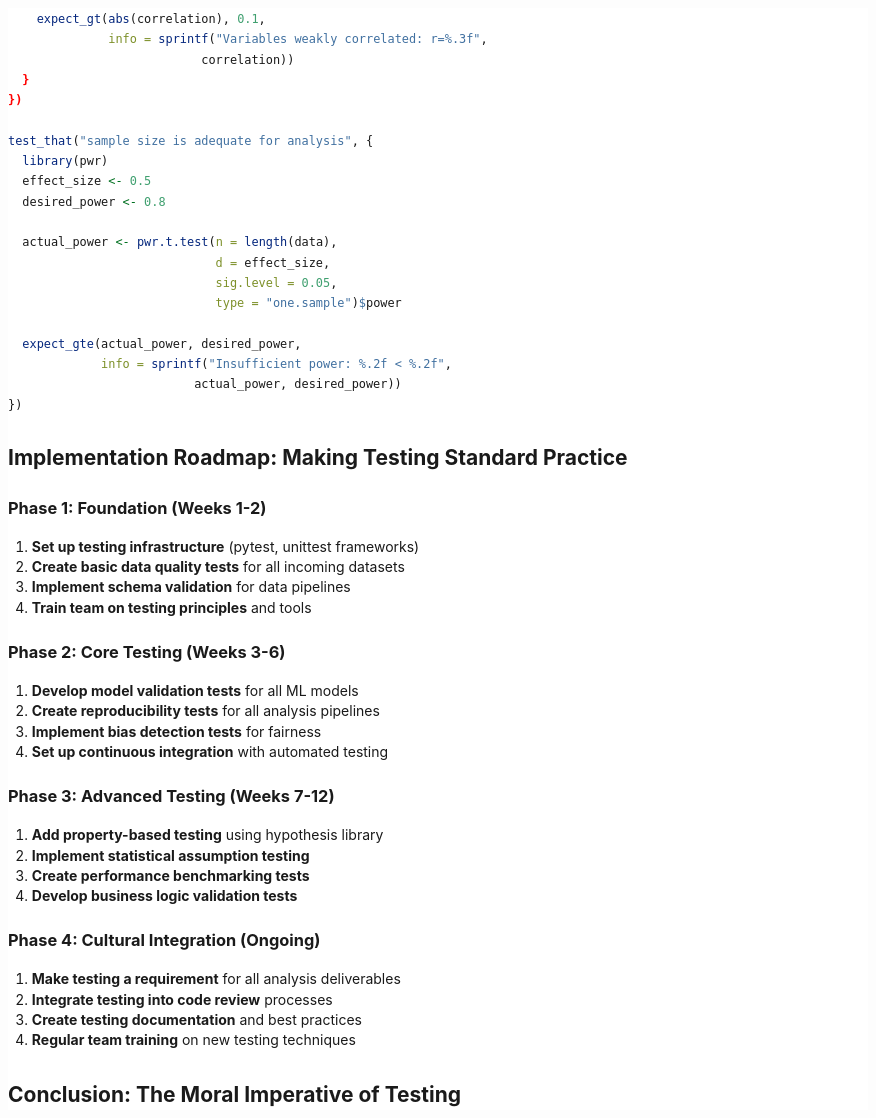 ```r
    expect_gt(abs(correlation), 0.1,
              info = sprintf("Variables weakly correlated: r=%.3f",
                           correlation))
  }
})

test_that("sample size is adequate for analysis", {
  library(pwr)
  effect_size <- 0.5
  desired_power <- 0.8

  actual_power <- pwr.t.test(n = length(data),
                             d = effect_size,
                             sig.level = 0.05,
                             type = "one.sample")$power

  expect_gte(actual_power, desired_power,
             info = sprintf("Insufficient power: %.2f < %.2f",
                          actual_power, desired_power))
})
```

## Implementation Roadmap: Making Testing Standard Practice

### Phase 1: Foundation (Weeks 1-2)
1. **Set up testing infrastructure** (pytest, unittest frameworks)
2. **Create basic data quality tests** for all incoming datasets
3. **Implement schema validation** for data pipelines
4. **Train team on testing principles** and tools

### Phase 2: Core Testing (Weeks 3-6)
1. **Develop model validation tests** for all ML models
2. **Create reproducibility tests** for all analysis pipelines
3. **Implement bias detection tests** for fairness
4. **Set up continuous integration** with automated testing

### Phase 3: Advanced Testing (Weeks 7-12)
1. **Add property-based testing** using hypothesis library
2. **Implement statistical assumption testing**
3. **Create performance benchmarking tests**
4. **Develop business logic validation tests**

### Phase 4: Cultural Integration (Ongoing)
1. **Make testing a requirement** for all analysis deliverables
2. **Integrate testing into code review** processes
3. **Create testing documentation** and best practices
4. **Regular team training** on new testing techniques

## Conclusion: The Moral Imperative of Testing
